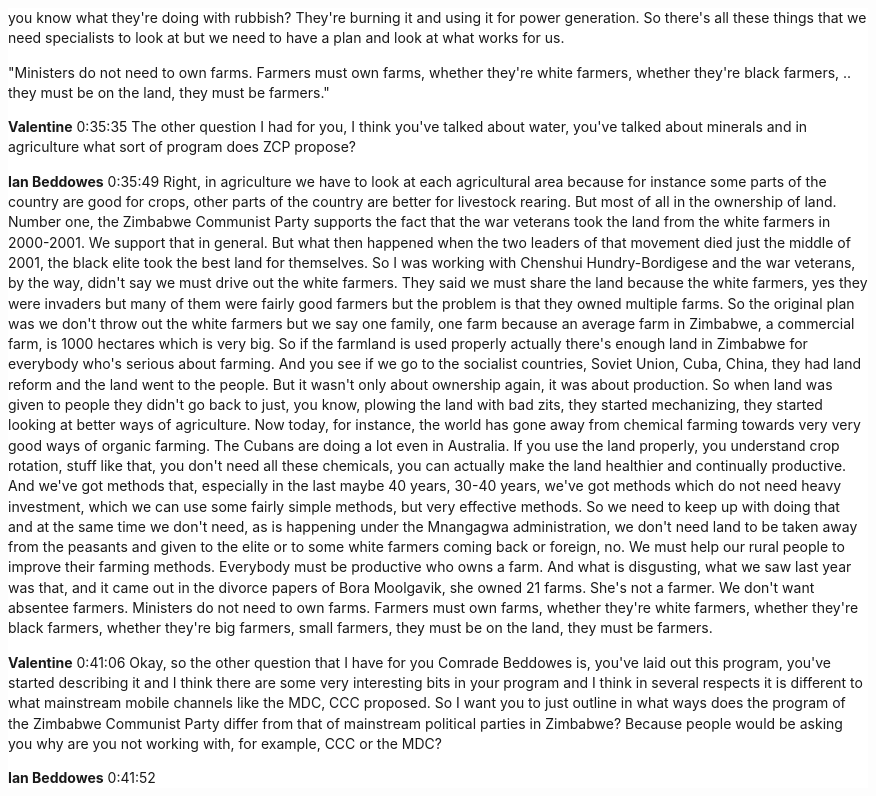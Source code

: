 you know what they're doing with rubbish? They're burning it and using it for power generation. So there's all these things that we need specialists to look at but we need to have a plan and look at what works for us.

<div class="article-quote">
"Ministers do not need to own farms. Farmers must own farms, whether they're white farmers, whether they're black farmers, .. they must be on the land, they must be farmers."
</div>

**Valentine** 0:35:35
The other question I had for you, I think you've talked about water, you've talked about minerals and in agriculture what sort of program does ZCP propose?

**Ian Beddowes** 0:35:49
Right, in agriculture we have to look at each agricultural area because for instance some parts of the country are good for crops, other parts of the country are better for livestock rearing. But most of all in the ownership of land. Number one, the Zimbabwe Communist Party supports the fact that the war veterans took the land from the white farmers in 2000-2001. We support that in general. But what then happened when the two leaders of that movement died just the middle of 2001, the black elite took the best land for themselves. So I was working with Chenshui Hundry-Bordigese and the war veterans, by the way, didn't say we must drive out the white farmers. They said we must share the land because the white farmers, yes they were invaders but many of them were fairly good farmers but the problem is that they owned multiple farms. So the original plan was we don't throw out the white farmers but we say one family, one farm because an average farm in Zimbabwe, a commercial farm, is 1000 hectares which is very big. So if the farmland is used properly actually there's enough land in Zimbabwe for everybody who's serious about farming. And you see if we go to the socialist countries, Soviet Union, Cuba, China, they had land reform and the land went to the people. But it wasn't only about ownership again, it was about production. So when land was given to people they didn't go back to just, you know, plowing the land with bad zits, they started mechanizing, they started looking at better ways of agriculture. Now today, for instance, the world has gone away from chemical farming towards very very good ways of organic farming. The Cubans are doing a lot even in Australia. If you use the land properly, you understand crop rotation, stuff like that, you don't need all these chemicals, you can actually make the land healthier and continually productive. And we've got methods that, especially in the last maybe 40 years, 30-40 years, we've got methods which do not need heavy investment, which we can use some fairly simple methods, but very effective methods. So we need to keep up with doing that and at the same time we don't need, as is happening under the Mnangagwa administration, we don't need land to be taken away from the peasants and given to the elite or to some white farmers coming back or foreign, no. We must help our rural people to improve their farming methods. Everybody must be productive who owns a farm. And what is disgusting, what we saw last year was that, and it came out in the divorce papers of Bora Moolgavik, she owned 21 farms. She's not a farmer. We don't want absentee farmers. Ministers do not need to own farms. Farmers must own farms, whether they're white farmers, whether they're black farmers, whether they're big farmers, small farmers, they must be on the land, they must be farmers.

**Valentine** 0:41:06
Okay, so the other question that I have for you Comrade Beddowes is, you've laid out this program, you've started describing it and I think there are some very interesting bits in your program and I think in several respects it is different to what mainstream mobile channels like the MDC, CCC proposed. So I want you to just outline in what ways does the program of the Zimbabwe Communist Party differ from that of mainstream political parties in Zimbabwe? Because people would be asking you why are you not working with, for example, CCC or the MDC?

**Ian Beddowes** 0:41:52